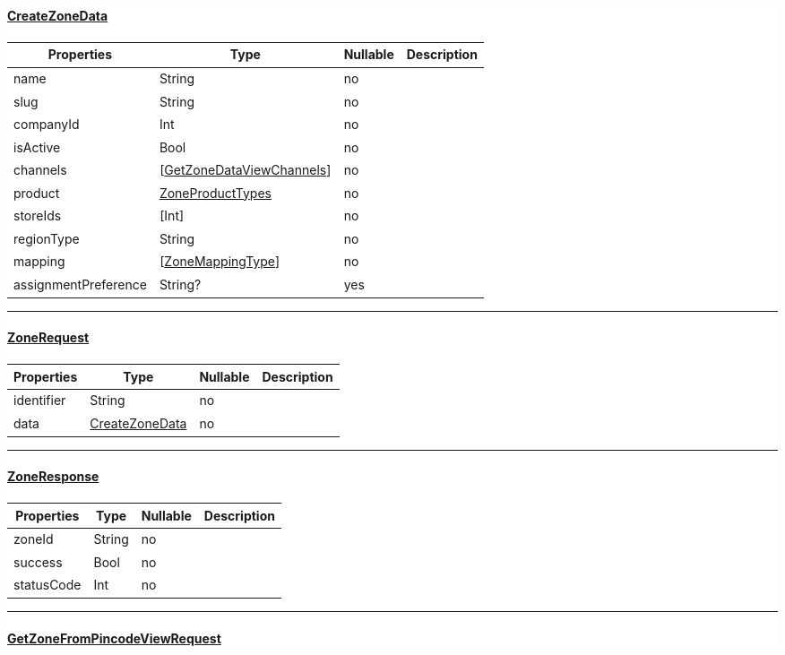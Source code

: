  
 #### [CreateZoneData](#CreateZoneData)

 | Properties | Type | Nullable | Description |
 | ---------- | ---- | -------- | ----------- |
 | name | String |  no  |  |
 | slug | String |  no  |  |
 | companyId | Int |  no  |  |
 | isActive | Bool |  no  |  |
 | channels | [[GetZoneDataViewChannels](#GetZoneDataViewChannels)] |  no  |  |
 | product | [ZoneProductTypes](#ZoneProductTypes) |  no  |  |
 | storeIds | [Int] |  no  |  |
 | regionType | String |  no  |  |
 | mapping | [[ZoneMappingType](#ZoneMappingType)] |  no  |  |
 | assignmentPreference | String? |  yes  |  |

---


 
 
 #### [ZoneRequest](#ZoneRequest)

 | Properties | Type | Nullable | Description |
 | ---------- | ---- | -------- | ----------- |
 | identifier | String |  no  |  |
 | data | [CreateZoneData](#CreateZoneData) |  no  |  |

---


 
 
 #### [ZoneResponse](#ZoneResponse)

 | Properties | Type | Nullable | Description |
 | ---------- | ---- | -------- | ----------- |
 | zoneId | String |  no  |  |
 | success | Bool |  no  |  |
 | statusCode | Int |  no  |  |

---


 
 
 #### [GetZoneFromPincodeViewRequest](#GetZoneFromPincodeViewRequest)
